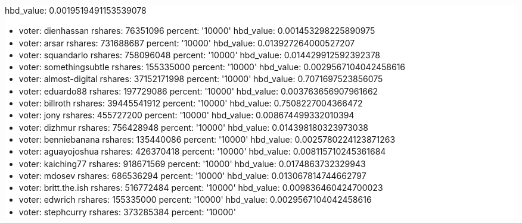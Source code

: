   hbd_value: 0.0019519491153539078
- voter: dienhassan
  rshares: 76351096
  percent: '10000'
  hbd_value: 0.001453298225890975
- voter: arsar
  rshares: 731688687
  percent: '10000'
  hbd_value: 0.013927264000527207
- voter: squandarlo
  rshares: 758096048
  percent: '10000'
  hbd_value: 0.014429912592392378
- voter: somethingsubtle
  rshares: 155335000
  percent: '10000'
  hbd_value: 0.0029567104042458616
- voter: almost-digital
  rshares: 37152171998
  percent: '10000'
  hbd_value: 0.7071697523856075
- voter: eduardo88
  rshares: 197729086
  percent: '10000'
  hbd_value: 0.003763656907961662
- voter: billroth
  rshares: 39445541912
  percent: '10000'
  hbd_value: 0.7508227004366472
- voter: jony
  rshares: 455727200
  percent: '10000'
  hbd_value: 0.008674499332010394
- voter: dizhmur
  rshares: 756428948
  percent: '10000'
  hbd_value: 0.014398180323973038
- voter: benniebanana
  rshares: 135440086
  percent: '10000'
  hbd_value: 0.0025780224123871263
- voter: aguayojoshua
  rshares: 426370418
  percent: '10000'
  hbd_value: 0.008115710245361684
- voter: kaiching77
  rshares: 918671569
  percent: '10000'
  hbd_value: 0.0174863732329943
- voter: mdosev
  rshares: 686536294
  percent: '10000'
  hbd_value: 0.013067814744662797
- voter: britt.the.ish
  rshares: 516772484
  percent: '10000'
  hbd_value: 0.009836460424700023
- voter: edwrich
  rshares: 155335000
  percent: '10000'
  hbd_value: 0.0029567104042458616
- voter: stephcurry
  rshares: 373285384
  percent: '10000'